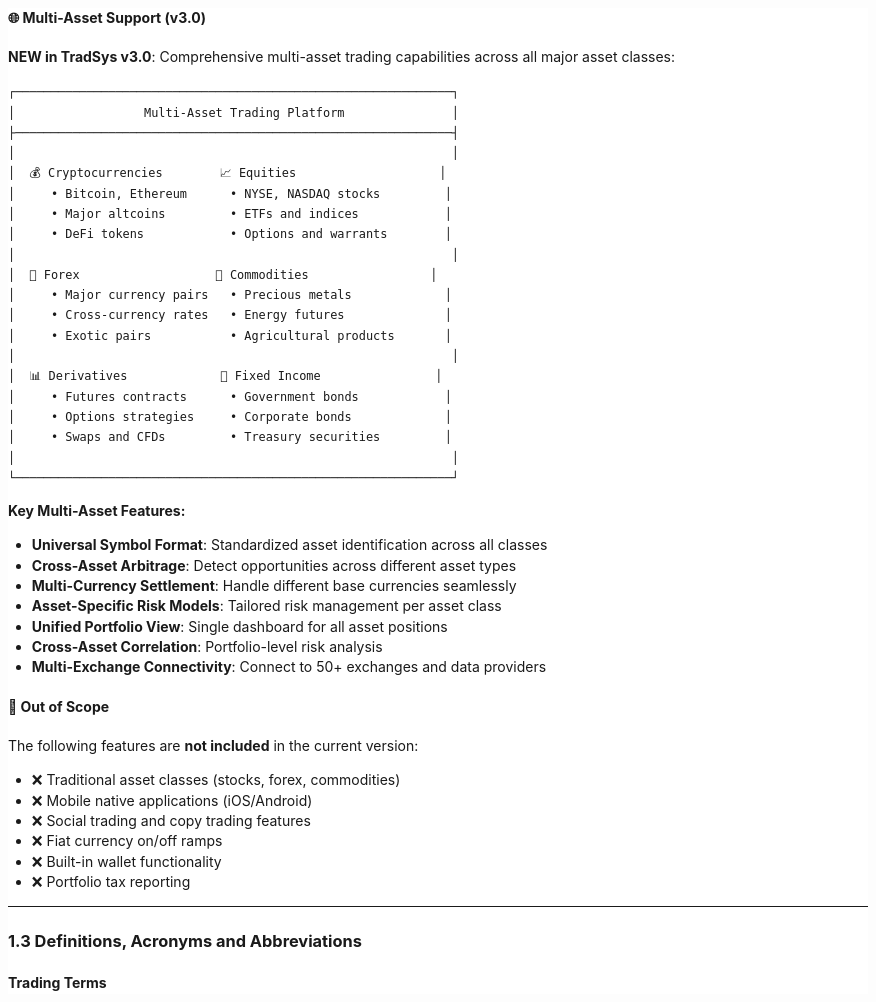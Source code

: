 #### 🌐 Multi-Asset Support (v3.0)

**NEW in TradSys v3.0**: Comprehensive multi-asset trading capabilities across all major asset classes:

```
┌─────────────────────────────────────────────────────────────┐
│                  Multi-Asset Trading Platform               │
├─────────────────────────────────────────────────────────────┤
│                                                             │
│  💰 Cryptocurrencies        📈 Equities                    │
│     • Bitcoin, Ethereum      • NYSE, NASDAQ stocks         │
│     • Major altcoins         • ETFs and indices            │
│     • DeFi tokens            • Options and warrants        │
│                                                             │
│  💱 Forex                   🥇 Commodities                 │
│     • Major currency pairs   • Precious metals             │
│     • Cross-currency rates   • Energy futures              │
│     • Exotic pairs           • Agricultural products       │
│                                                             │
│  📊 Derivatives             🏦 Fixed Income                │
│     • Futures contracts      • Government bonds            │
│     • Options strategies     • Corporate bonds             │
│     • Swaps and CFDs         • Treasury securities         │
│                                                             │
└─────────────────────────────────────────────────────────────┘
```

**Key Multi-Asset Features:**
- **Universal Symbol Format**: Standardized asset identification across all classes
- **Cross-Asset Arbitrage**: Detect opportunities across different asset types
- **Multi-Currency Settlement**: Handle different base currencies seamlessly
- **Asset-Specific Risk Models**: Tailored risk management per asset class
- **Unified Portfolio View**: Single dashboard for all asset positions
- **Cross-Asset Correlation**: Portfolio-level risk analysis
- **Multi-Exchange Connectivity**: Connect to 50+ exchanges and data providers


#### 🚫 Out of Scope

The following features are **not included** in the current version:

- ❌ Traditional asset classes (stocks, forex, commodities)
- ❌ Mobile native applications (iOS/Android)
- ❌ Social trading and copy trading features
- ❌ Fiat currency on/off ramps
- ❌ Built-in wallet functionality
- ❌ Portfolio tax reporting

---

### 1.3 Definitions, Acronyms and Abbreviations

#### Trading Terms
